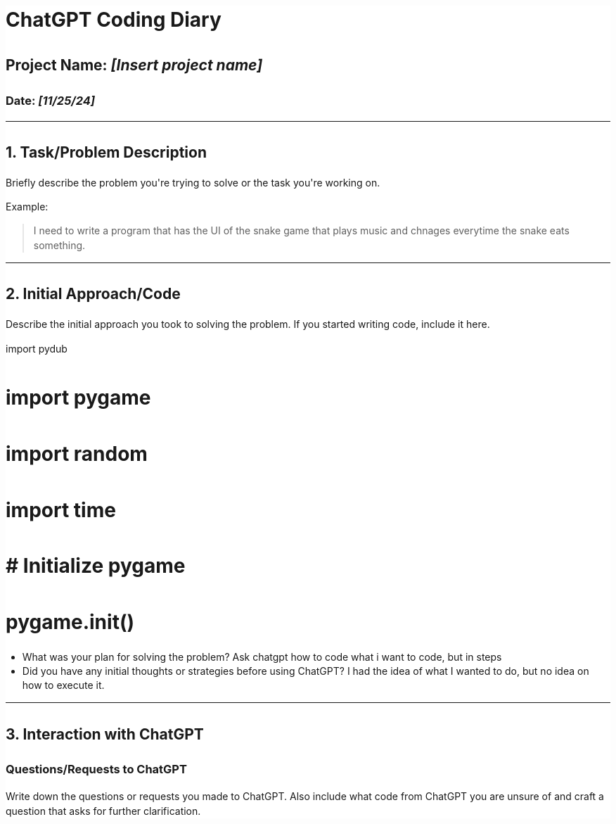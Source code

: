 
# ChatGPT Coding Diary

## Project Name: _[Insert project name]_

### Date: _[11/25/24]_

---

## 1. **Task/Problem Description**

Briefly describe the problem you're trying to solve or the task you're working on.

Example:
> I need to write a program that has the UI of the snake game that plays music and chnages everytime the snake eats something.

---

## 2. **Initial Approach/Code**

Describe the initial approach you took to solving the problem. If you started writing code, include it here.

import pydub

# import pygame
# import random
# import time

# # Initialize pygame
# pygame.init()

- What was your plan for solving the problem?
Ask chatgpt how to code what i want to code, but in steps
- Did you have any initial thoughts or strategies before using ChatGPT?
I had the idea of what I wanted to do, but no idea on how to execute it.

---

## 3. **Interaction with ChatGPT**

### Questions/Requests to ChatGPT
Write down the questions or requests you made to ChatGPT. 
Also include what code from ChatGPT you are unsure of and craft a question that asks for further clarification. 

